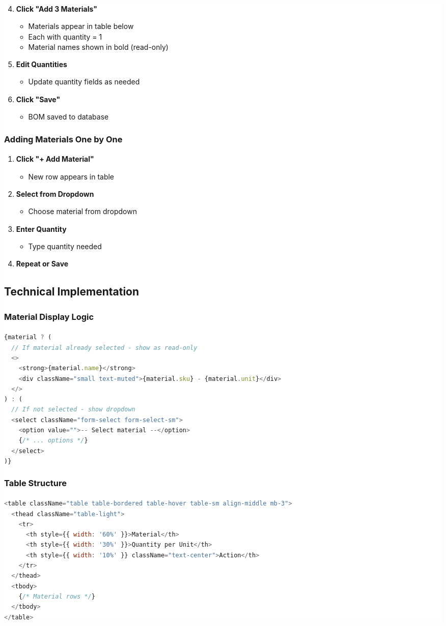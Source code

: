 4. **Click "Add 3 Materials"**
   - Materials appear in table below
   - Each with quantity = 1
   - Material names shown in bold (read-only)

5. **Edit Quantities**
   - Update quantity fields as needed

6. **Click "Save"**
   - BOM saved to database

### Adding Materials One by One

1. **Click "+ Add Material"**
   - New row appears in table

2. **Select from Dropdown**
   - Choose material from dropdown

3. **Enter Quantity**
   - Type quantity needed

4. **Repeat or Save**

## Technical Implementation

### Material Display Logic
```javascript
{material ? (
  // If material already selected - show as read-only
  <>
    <strong>{material.name}</strong>
    <div className="small text-muted">{material.sku} - {material.unit}</div>
  </>
) : (
  // If not selected - show dropdown
  <select className="form-select form-select-sm">
    <option value="">-- Select material --</option>
    {/* ... options */}
  </select>
)}
```

### Table Structure
```javascript
<table className="table table-bordered table-hover table-sm align-middle mb-3">
  <thead className="table-light">
    <tr>
      <th style={{ width: '60%' }}>Material</th>
      <th style={{ width: '30%' }}>Quantity per Unit</th>
      <th style={{ width: '10%' }} className="text-center">Action</th>
    </tr>
  </thead>
  <tbody>
    {/* Material rows */}
  </tbody>
</table>
```
